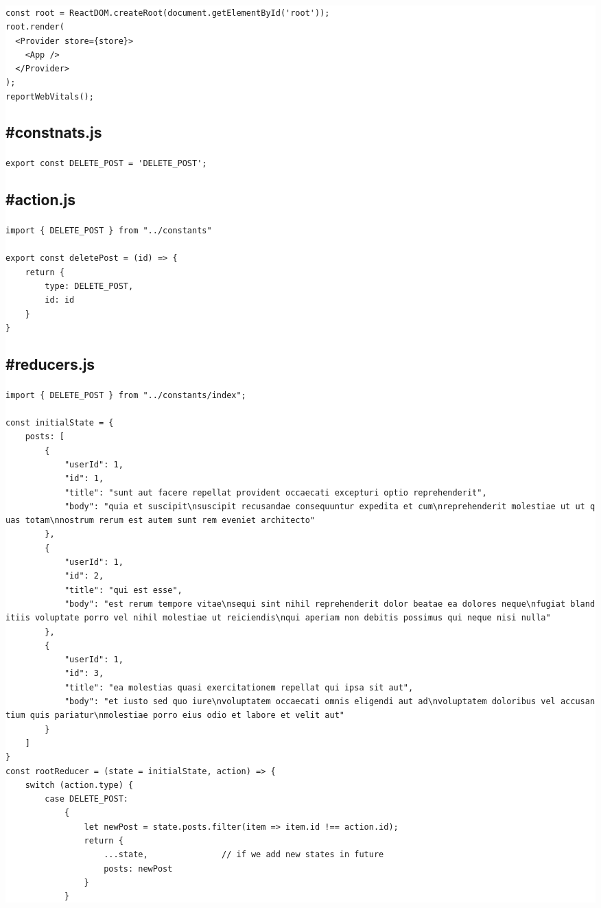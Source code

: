 	const root = ReactDOM.createRoot(document.getElementById('root'));
	root.render(
	  <Provider store={store}>
	    <App />
	  </Provider>
	);
	reportWebVitals();

#constnats.js
-------------

	export const DELETE_POST = 'DELETE_POST';

#action.js
----------	
	
	import { DELETE_POST } from "../constants"

	export const deletePost = (id) => {
	    return {
	        type: DELETE_POST,
	        id: id
	    }
	}


#reducers.js
------------
	
	import { DELETE_POST } from "../constants/index";

	const initialState = {
	    posts: [
	        {
	            "userId": 1,
	            "id": 1,
	            "title": "sunt aut facere repellat provident occaecati excepturi optio reprehenderit",
	            "body": "quia et suscipit\nsuscipit recusandae consequuntur expedita et cum\nreprehenderit molestiae ut ut quas totam\nnostrum rerum est autem sunt rem eveniet architecto"
	        },
	        {
	            "userId": 1,
	            "id": 2,
	            "title": "qui est esse",
	            "body": "est rerum tempore vitae\nsequi sint nihil reprehenderit dolor beatae ea dolores neque\nfugiat blanditiis voluptate porro vel nihil molestiae ut reiciendis\nqui aperiam non debitis possimus qui neque nisi nulla"
	        },
	        {
	            "userId": 1,
	            "id": 3,
	            "title": "ea molestias quasi exercitationem repellat qui ipsa sit aut",
	            "body": "et iusto sed quo iure\nvoluptatem occaecati omnis eligendi aut ad\nvoluptatem doloribus vel accusantium quis pariatur\nmolestiae porro eius odio et labore et velit aut"
	        }
	    ]
	}
	const rootReducer = (state = initialState, action) => {
	    switch (action.type) {
	        case DELETE_POST:
	            {
	                let newPost = state.posts.filter(item => item.id !== action.id);
	                return {
	                    ...state,               // if we add new states in future
	                    posts: newPost
	                }
	            }